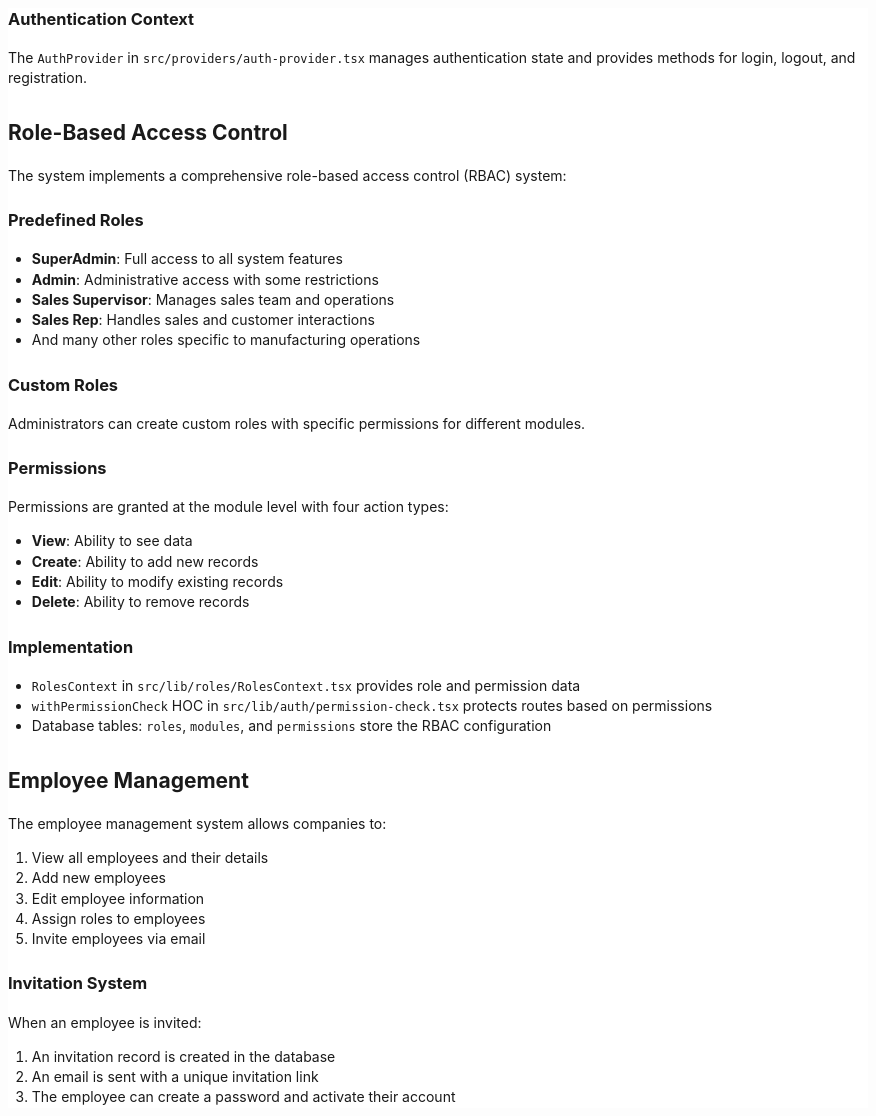 ### Authentication Context

The `AuthProvider` in `src/providers/auth-provider.tsx` manages authentication state and provides methods for login, logout, and registration.

## Role-Based Access Control

The system implements a comprehensive role-based access control (RBAC) system:

### Predefined Roles

- **SuperAdmin**: Full access to all system features
- **Admin**: Administrative access with some restrictions
- **Sales Supervisor**: Manages sales team and operations
- **Sales Rep**: Handles sales and customer interactions
- And many other roles specific to manufacturing operations

### Custom Roles

Administrators can create custom roles with specific permissions for different modules.

### Permissions

Permissions are granted at the module level with four action types:
- **View**: Ability to see data
- **Create**: Ability to add new records
- **Edit**: Ability to modify existing records
- **Delete**: Ability to remove records

### Implementation

- `RolesContext` in `src/lib/roles/RolesContext.tsx` provides role and permission data
- `withPermissionCheck` HOC in `src/lib/auth/permission-check.tsx` protects routes based on permissions
- Database tables: `roles`, `modules`, and `permissions` store the RBAC configuration

## Employee Management

The employee management system allows companies to:

1. View all employees and their details
2. Add new employees
3. Edit employee information
4. Assign roles to employees
5. Invite employees via email

### Invitation System

When an employee is invited:
1. An invitation record is created in the database
2. An email is sent with a unique invitation link
3. The employee can create a password and activate their account
